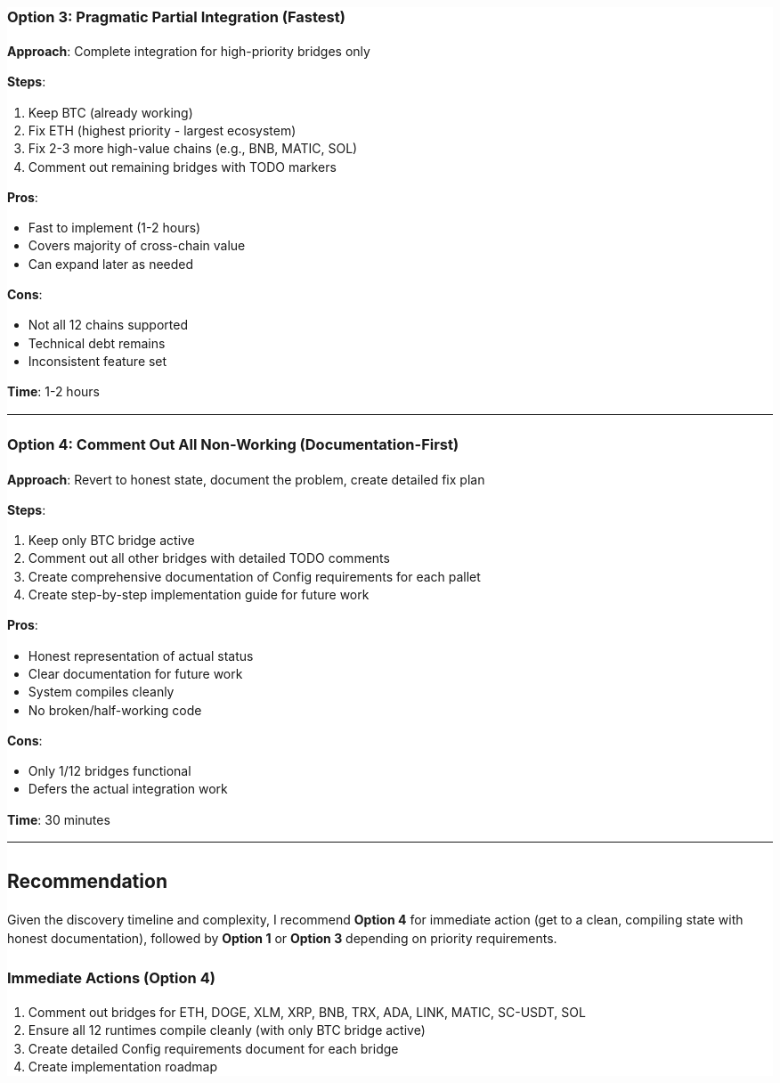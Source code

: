 ### Option 3: Pragmatic Partial Integration (Fastest)
**Approach**: Complete integration for high-priority bridges only

**Steps**:
1. Keep BTC (already working)
2. Fix ETH (highest priority - largest ecosystem)
3. Fix 2-3 more high-value chains (e.g., BNB, MATIC, SOL)
4. Comment out remaining bridges with TODO markers

**Pros**:
- Fast to implement (1-2 hours)
- Covers majority of cross-chain value
- Can expand later as needed

**Cons**:
- Not all 12 chains supported
- Technical debt remains
- Inconsistent feature set

**Time**: 1-2 hours

---

### Option 4: Comment Out All Non-Working (Documentation-First)
**Approach**: Revert to honest state, document the problem, create detailed fix plan

**Steps**:
1. Keep only BTC bridge active
2. Comment out all other bridges with detailed TODO comments
3. Create comprehensive documentation of Config requirements for each pallet
4. Create step-by-step implementation guide for future work

**Pros**:
- Honest representation of actual status
- Clear documentation for future work
- System compiles cleanly
- No broken/half-working code

**Cons**:
- Only 1/12 bridges functional
- Defers the actual integration work

**Time**: 30 minutes

---

## Recommendation

Given the discovery timeline and complexity, I recommend **Option 4** for immediate action (get to a clean, compiling state with honest documentation), followed by **Option 1** or **Option 3** depending on priority requirements.

### Immediate Actions (Option 4)
1. Comment out bridges for ETH, DOGE, XLM, XRP, BNB, TRX, ADA, LINK, MATIC, SC-USDT, SOL
2. Ensure all 12 runtimes compile cleanly (with only BTC bridge active)
3. Create detailed Config requirements document for each bridge
4. Create implementation roadmap
